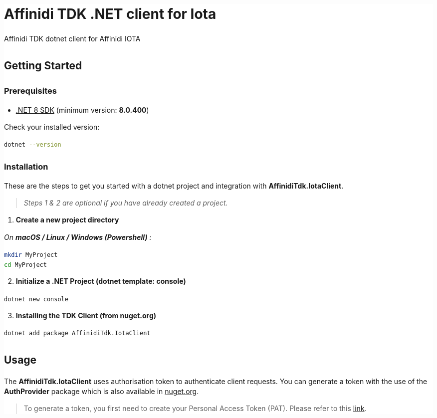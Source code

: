 # Affinidi TDK .NET client for Iota

Affinidi TDK dotnet client for Affinidi IOTA


## Getting Started

### Prerequisites

- [.NET 8 SDK](https://dotnet.microsoft.com/en-us/download/dotnet/8.0) (minimum version: **8.0.400**)  


Check your installed version:

```bash
dotnet --version
```

### Installation

These are the steps to get you started with a dotnet project and integration with **AffinidiTdk.IotaClient**. 
> *Steps 1 & 2 are optional if you have already created a project.*

1. **Create a new project directory**

*On **macOS / Linux / Windows (Powershell)** :*

```bash
mkdir MyProject
cd MyProject
```

2. **Initialize a .NET Project (dotnet template: console)**

```bash
dotnet new console
```

3. **Installing the TDK Client (from [nuget.org](https://www.nuget.org//packages/AffinidiTdk.IotaClient))**

```bash
dotnet add package AffinidiTdk.IotaClient
```



## Usage

The **AffinidiTdk.IotaClient** uses authorisation token to authenticate client requests. You can generate a token with the use of the **AuthProvider** package which is also available in [nuget.org](https://www.nuget.org//packages/AffinidiTdk.AuthProvider).

> To generate a token, you first need to create your Personal Access Token (PAT). Please refer to this [link](https://docs.affinidi.com/dev-tools/affinidi-tdk/get-access-token/#create-a-personal-access-token-pat).
